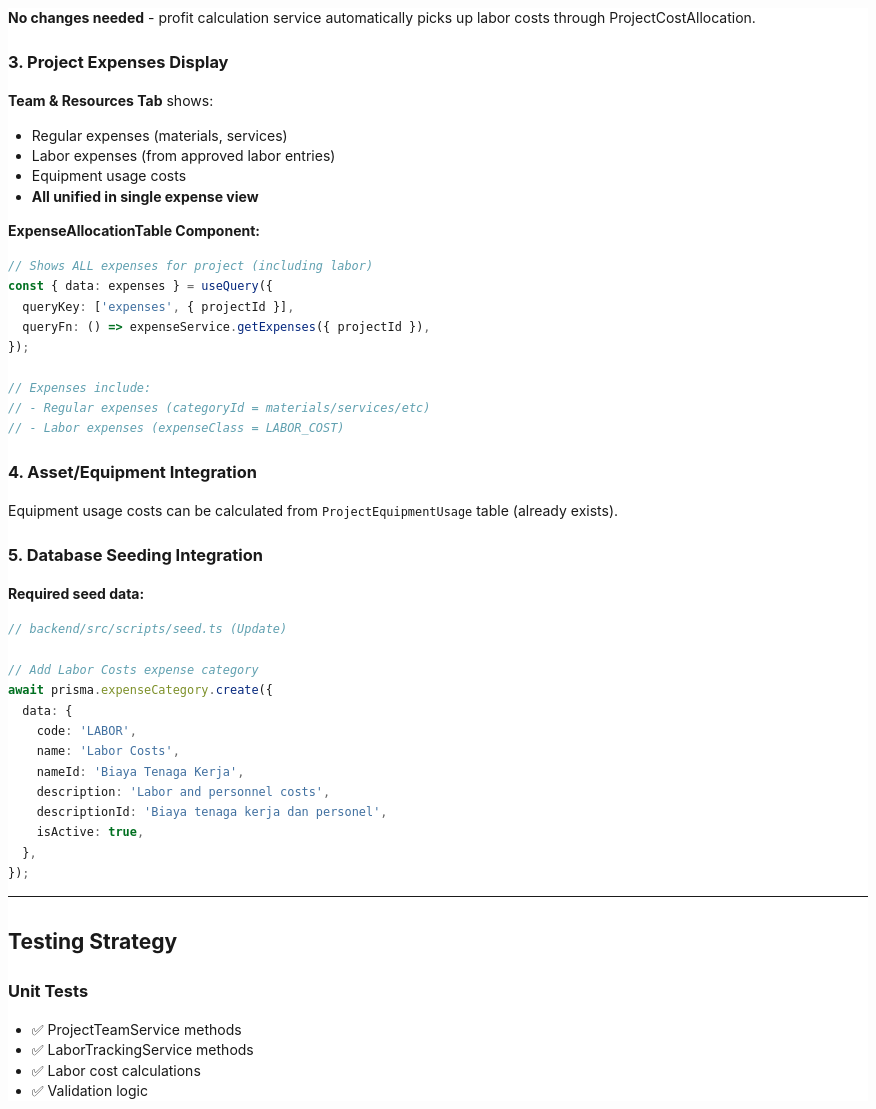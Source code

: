 **No changes needed** - profit calculation service automatically picks up labor costs through ProjectCostAllocation.

### 3. Project Expenses Display

**Team & Resources Tab** shows:
- Regular expenses (materials, services)
- Labor expenses (from approved labor entries)
- Equipment usage costs
- **All unified in single expense view**

**ExpenseAllocationTable Component:**
```typescript
// Shows ALL expenses for project (including labor)
const { data: expenses } = useQuery({
  queryKey: ['expenses', { projectId }],
  queryFn: () => expenseService.getExpenses({ projectId }),
});

// Expenses include:
// - Regular expenses (categoryId = materials/services/etc)
// - Labor expenses (expenseClass = LABOR_COST)
```

### 4. Asset/Equipment Integration

Equipment usage costs can be calculated from `ProjectEquipmentUsage` table (already exists).

### 5. Database Seeding Integration

**Required seed data:**
```typescript
// backend/src/scripts/seed.ts (Update)

// Add Labor Costs expense category
await prisma.expenseCategory.create({
  data: {
    code: 'LABOR',
    name: 'Labor Costs',
    nameId: 'Biaya Tenaga Kerja',
    description: 'Labor and personnel costs',
    descriptionId: 'Biaya tenaga kerja dan personel',
    isActive: true,
  },
});
```

---

## Testing Strategy

### Unit Tests
- ✅ ProjectTeamService methods
- ✅ LaborTrackingService methods
- ✅ Labor cost calculations
- ✅ Validation logic
